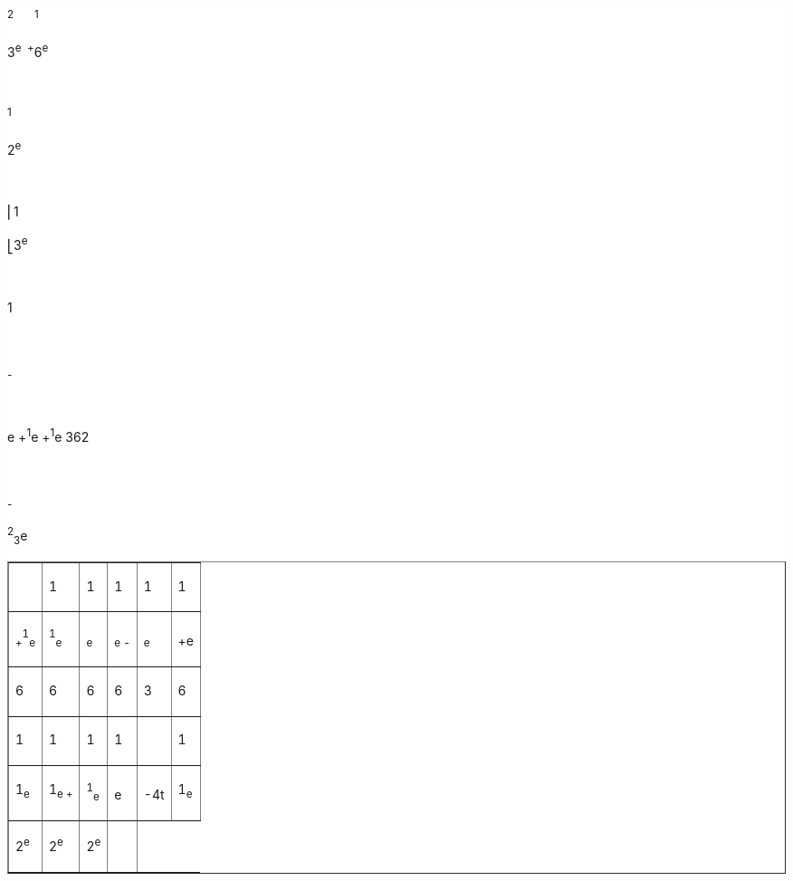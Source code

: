 <p><span class="font14"><sup>2 &nbsp;&nbsp;&nbsp;&nbsp;&nbsp;&nbsp;1</sup></span></p>
<p><span class="font14">3<sup>e &nbsp;+</sup>6<sup>e</sup></span></p>
</div><br clear="all">
<div>
<p><span class="font14"><sup>1</sup></span></p>
<p><span class="font14">2<sup>e</sup></span></p>
</div><br clear="all">
<div>
<p><span class="font1">⎢</span><span class="font14">1</span></p>
<p><span class="font1">⎣</span><span class="font14">3<sup>e</sup></span></p>
</div><br clear="all">
<div>
<p><span class="font14">1</span></p>
</div><br clear="all">
<div>
<p><span class="font14"><sub>-</sub></span></p>
</div><br clear="all">
<div>
<p><span class="font14">e +<sup>1</sup>e +<sup>1</sup>e 362</span></p>
</div><br clear="all">
<div>
<p><span class="font14"><sub>-</sub></span></p>
<p><span class="font14"><sup>2</sup><sub>3</sub>e</span></p>
<table border="1">
<tr><td style="vertical-align:top;"></td><td style="vertical-align:bottom;">
<p><span class="font14">1</span></p></td><td style="vertical-align:bottom;">
<p><span class="font14">1</span></p></td><td style="vertical-align:bottom;">
<p><span class="font14">1</span></p></td><td style="vertical-align:bottom;">
<p><span class="font14">1</span></p></td><td style="vertical-align:bottom;">
<p><span class="font14">1</span></p></td></tr>
<tr><td style="vertical-align:top;">
<p><span class="font14"><sub>+</sub><sup>1</sup><sub>e</sub></span></p></td><td style="vertical-align:top;">
<p><span class="font14"><sup>1</sup><sub>e</sub></span></p></td><td style="vertical-align:bottom;">
<p><span class="font14"><sub>e</sub></span></p></td><td style="vertical-align:bottom;">
<p><span class="font14"><sub>e -</sub></span></p></td><td style="vertical-align:bottom;">
<p><span class="font14"><sub>e</sub></span></p></td><td style="vertical-align:bottom;">
<p><span class="font14">+e</span></p></td></tr>
<tr><td style="vertical-align:top;">
<p><span class="font14">6</span></p></td><td style="vertical-align:top;">
<p><span class="font14">6</span></p></td><td style="vertical-align:top;">
<p><span class="font14">6</span></p></td><td style="vertical-align:top;">
<p><span class="font14">6</span></p></td><td style="vertical-align:top;">
<p><span class="font14">3</span></p></td><td style="vertical-align:top;">
<p><span class="font14">6</span></p></td></tr>
<tr><td style="vertical-align:bottom;">
<p><span class="font14">1</span></p></td><td style="vertical-align:bottom;">
<p><span class="font14">1</span></p></td><td style="vertical-align:bottom;">
<p><span class="font14">1</span></p></td><td style="vertical-align:bottom;">
<p><span class="font14">1</span></p></td><td style="vertical-align:top;"></td><td style="vertical-align:bottom;">
<p><span class="font14">1</span></p></td></tr>
<tr><td style="vertical-align:top;">
<p><span class="font14">1<sub>e</sub></span></p></td><td style="vertical-align:top;">
<p><span class="font14">1<sub>e +</sub></span></p></td><td style="vertical-align:top;">
<p><span class="font14"><sup>1</sup><sub>e</sub></span></p></td><td style="vertical-align:bottom;">
<p><span class="font14">e</span></p></td><td style="vertical-align:bottom;">
<p><span class="font14">-4t</span></p></td><td style="vertical-align:top;">
<p><span class="font14">1<sub>e</sub></span></p></td></tr>
<tr><td style="vertical-align:top;">
<p><span class="font14">2<sup>e</sup></span></p></td><td style="vertical-align:top;">
<p><span class="font14">2<sup>e</sup></span></p></td><td style="vertical-align:top;">
<p><span class="font14">2<sup>e</sup></span></p></td><td style="vertical-align:top;">